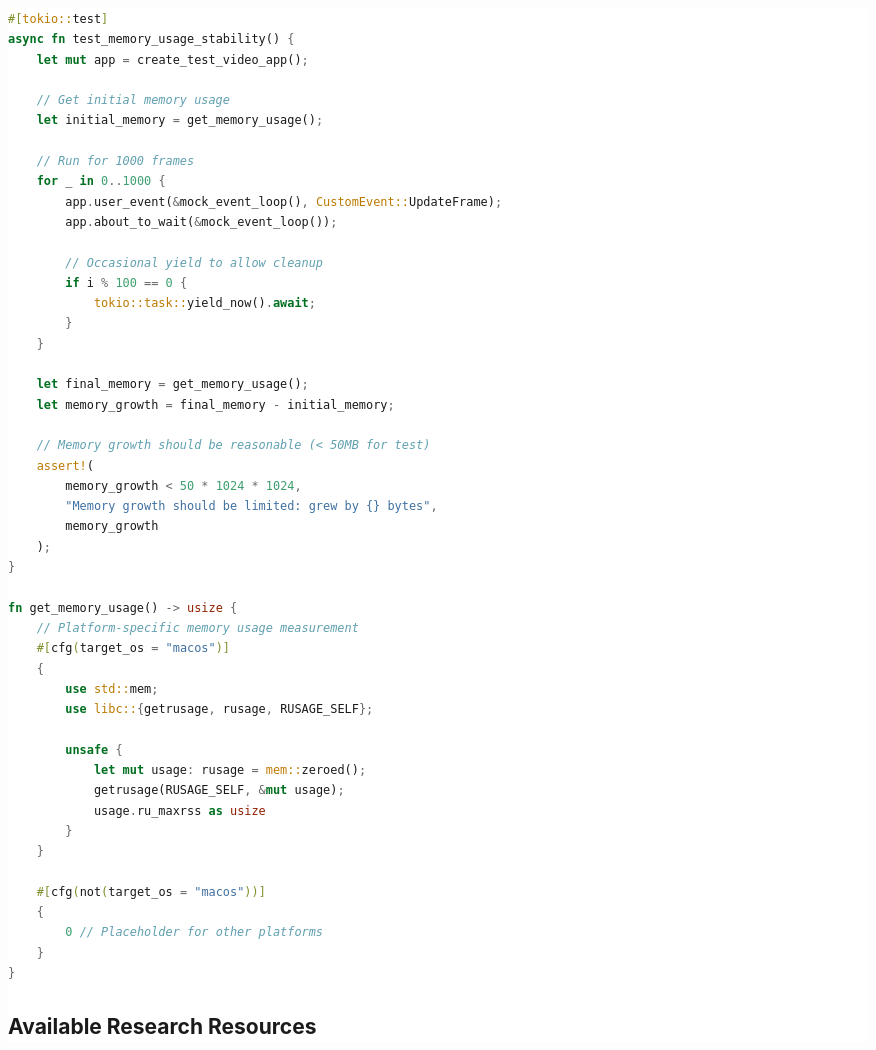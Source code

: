 ```rust
#[tokio::test]
async fn test_memory_usage_stability() {
    let mut app = create_test_video_app();
    
    // Get initial memory usage
    let initial_memory = get_memory_usage();
    
    // Run for 1000 frames
    for _ in 0..1000 {
        app.user_event(&mock_event_loop(), CustomEvent::UpdateFrame);
        app.about_to_wait(&mock_event_loop());
        
        // Occasional yield to allow cleanup
        if i % 100 == 0 {
            tokio::task::yield_now().await;
        }
    }
    
    let final_memory = get_memory_usage();
    let memory_growth = final_memory - initial_memory;
    
    // Memory growth should be reasonable (< 50MB for test)
    assert!(
        memory_growth < 50 * 1024 * 1024,
        "Memory growth should be limited: grew by {} bytes",
        memory_growth
    );
}

fn get_memory_usage() -> usize {
    // Platform-specific memory usage measurement
    #[cfg(target_os = "macos")]
    {
        use std::mem;
        use libc::{getrusage, rusage, RUSAGE_SELF};
        
        unsafe {
            let mut usage: rusage = mem::zeroed();
            getrusage(RUSAGE_SELF, &mut usage);
            usage.ru_maxrss as usize
        }
    }
    
    #[cfg(not(target_os = "macos"))]
    {
        0 // Placeholder for other platforms
    }
}
```

## Available Research Resources
